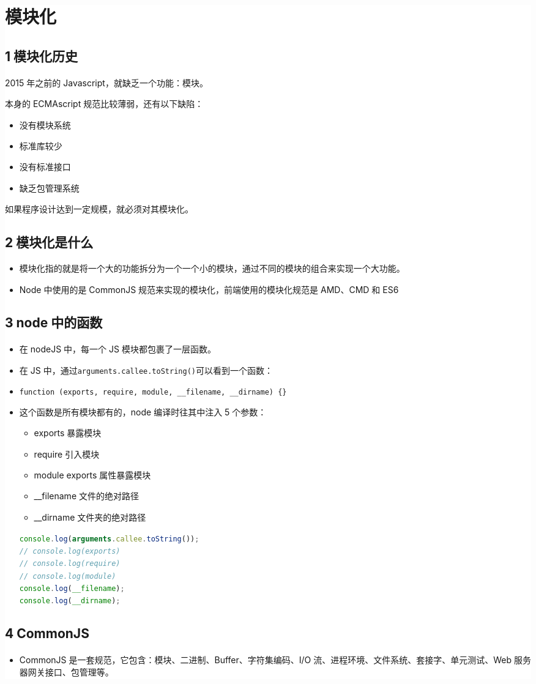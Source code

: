 # 模块化

## 1 模块化历史

2015 年之前的 Javascript，就缺乏一个功能：模块。

本身的 ECMAscript 规范比较薄弱，还有以下缺陷：

- 没有模块系统

- 标准库较少

- 没有标准接口

- 缺乏包管理系统

如果程序设计达到一定规模，就必须对其模块化。

## 2 模块化是什么

- 模块化指的就是将一个大的功能拆分为一个一个小的模块，通过不同的模块的组合来实现一个大功能。

- Node 中使用的是 CommonJS 规范来实现的模块化，前端使用的模块化规范是 AMD、CMD 和 ES6

## 3 node 中的函数

- 在 nodeJS 中，每一个 JS 模块都包裹了一层函数。

- 在 JS 中，通过`arguments.callee.toString()`可以看到一个函数：

- `function (exports, require, module, __filename, __dirname) {}`

- 这个函数是所有模块都有的，node 编译时往其中注入 5 个参数：

  - exports 暴露模块

  - require 引入模块

  - module exports 属性暴露模块

  - \_\_filename 文件的绝对路径

  - \_\_dirname 文件夹的绝对路径

  ```js
  console.log(arguments.callee.toString());
  // console.log(exports)
  // console.log(require)
  // console.log(module)
  console.log(__filename);
  console.log(__dirname);
  ```

## 4 CommonJS

- CommonJS 是一套规范，它包含：模块、二进制、Buffer、字符集编码、I/O 流、进程环境、文件系统、套接字、单元测试、Web 服务器网关接口、包管理等。
